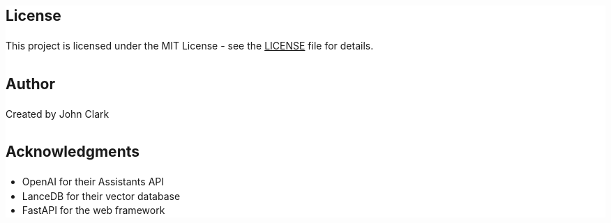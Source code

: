 ## License

This project is licensed under the MIT License - see the [LICENSE](LICENSE) file for details.

## Author

Created by John Clark

## Acknowledgments

- OpenAI for their Assistants API
- LanceDB for their vector database
- FastAPI for the web framework
